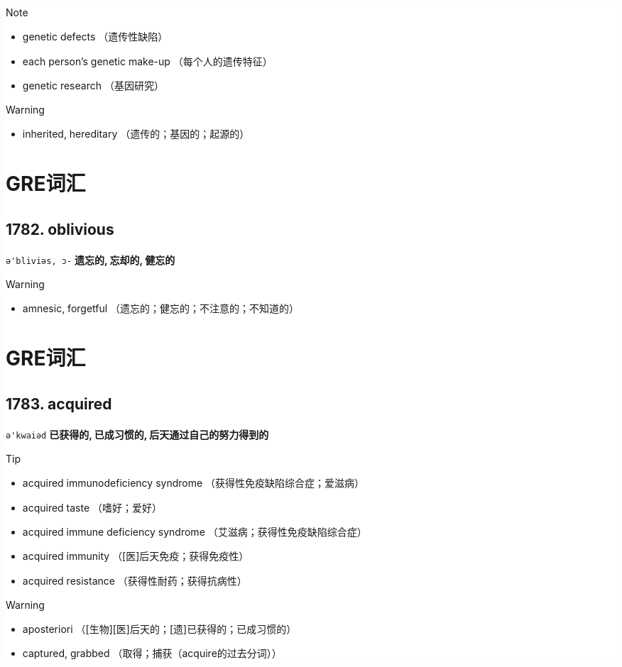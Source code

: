 > [!NOTE]
>
> - genetic defects （遗传性缺陷）
>
> - each person’s genetic make-up （每个人的遗传特征）
>
> - genetic research （基因研究）
>

> [!WARNING]
>
> - inherited, hereditary （遗传的；基因的；起源的）
>

# GRE词汇

## 1782. oblivious

`ə'bliviəs, ɔ-`  **遗忘的, 忘却的, 健忘的**

> [!WARNING]
>
> - amnesic, forgetful （遗忘的；健忘的；不注意的；不知道的）
>

# GRE词汇

## 1783. acquired

`ə'kwaiəd`  **已获得的, 已成习惯的, 后天通过自己的努力得到的**

> [!TIP]
>
> - acquired immunodeficiency syndrome （获得性免疫缺陷综合症；爱滋病）
>
> - acquired taste （嗜好；爱好）
>
> - acquired immune deficiency syndrome （艾滋病；获得性免疫缺陷综合症）
>
> - acquired immunity （[医]后天免疫；获得免疫性）
>
> - acquired resistance （获得性耐药；获得抗病性）
>

> [!WARNING]
>
> - aposteriori （[生物][医]后天的；[遗]已获得的；已成习惯的）
>
> - captured, grabbed （取得；捕获（acquire的过去分词））
>
